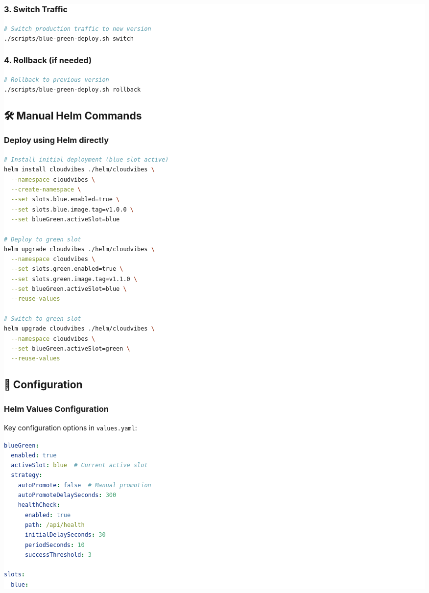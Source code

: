 ### 3. Switch Traffic

```bash
# Switch production traffic to new version
./scripts/blue-green-deploy.sh switch
```

### 4. Rollback (if needed)

```bash
# Rollback to previous version
./scripts/blue-green-deploy.sh rollback
```

## 🛠️ Manual Helm Commands

### Deploy using Helm directly

```bash
# Install initial deployment (blue slot active)
helm install cloudvibes ./helm/cloudvibes \
  --namespace cloudvibes \
  --create-namespace \
  --set slots.blue.enabled=true \
  --set slots.blue.image.tag=v1.0.0 \
  --set blueGreen.activeSlot=blue

# Deploy to green slot
helm upgrade cloudvibes ./helm/cloudvibes \
  --namespace cloudvibes \
  --set slots.green.enabled=true \
  --set slots.green.image.tag=v1.1.0 \
  --set blueGreen.activeSlot=blue \
  --reuse-values

# Switch to green slot
helm upgrade cloudvibes ./helm/cloudvibes \
  --namespace cloudvibes \
  --set blueGreen.activeSlot=green \
  --reuse-values
```

## 🔧 Configuration

### Helm Values Configuration

Key configuration options in `values.yaml`:

```yaml
blueGreen:
  enabled: true
  activeSlot: blue  # Current active slot
  strategy:
    autoPromote: false  # Manual promotion
    autoPromoteDelaySeconds: 300
    healthCheck:
      enabled: true
      path: /api/health
      initialDelaySeconds: 30
      periodSeconds: 10
      successThreshold: 3

slots:
  blue:
```
